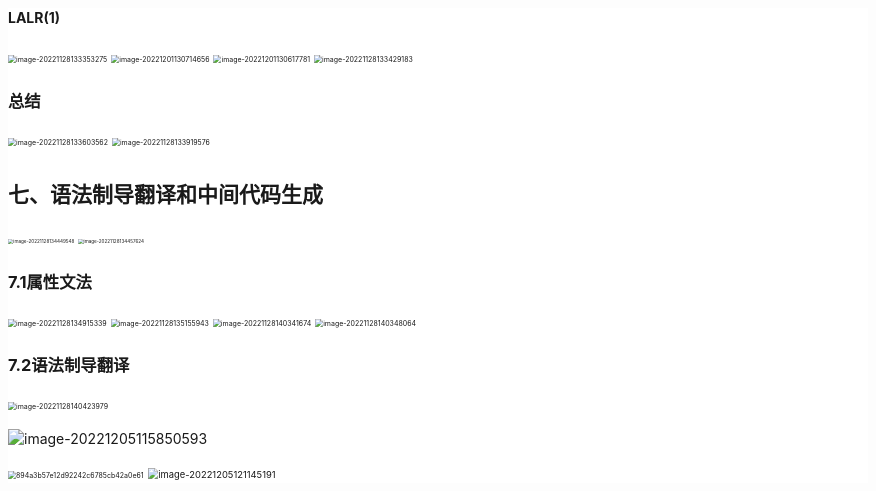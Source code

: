 

#### LALR(1)

<img src="https://gitee.com/lynbz1018/image/raw/master/img/20221128133354.png" alt="image-20221128133353275" style="zoom: 50%;" />



<img src="https://gitee.com/lynbz1018/image/raw/master/img/20221201130715.png" alt="image-20221201130714656" style="zoom:50%;" />

<img src="https://gitee.com/lynbz1018/image/raw/master/img/20221201130620.png" alt="image-20221201130617781" style="zoom:50%;" />

<img src="https://gitee.com/lynbz1018/image/raw/master/img/20221128133430.png" alt="image-20221128133429183" style="zoom:50%;" />



### 总结

<img src="https://gitee.com/lynbz1018/image/raw/master/img/20221128133604.png" alt="image-20221128133603562" style="zoom: 50%;" />

<img src="https://gitee.com/lynbz1018/image/raw/master/img/20221128133920.png" alt="image-20221128133919576" style="zoom:50%;" />



## 七、语法制导翻译和中间代码生成

<img src="https://gitee.com/lynbz1018/image/raw/master/img/20221128134450.png" alt="image-20221128134449548" style="zoom: 33%;" />

<img src="https://gitee.com/lynbz1018/image/raw/master/img/20221128134458.png" alt="image-20221128134457624" style="zoom: 33%;" />



### 7.1属性文法

<img src="https://gitee.com/lynbz1018/image/raw/master/img/20221128134916.png" alt="image-20221128134915339" style="zoom:50%;" />

<img src="https://gitee.com/lynbz1018/image/raw/master/img/20221128135157.png" alt="image-20221128135155943" style="zoom:50%;" />

<img src="https://gitee.com/lynbz1018/image/raw/master/img/20221128140342.png" alt="image-20221128140341674" style="zoom: 50%;" />

<img src="https://gitee.com/lynbz1018/image/raw/master/img/20221128140349.png" alt="image-20221128140348064" style="zoom:50%;" />

### 7.2语法制导翻译

<img src="https://gitee.com/lynbz1018/image/raw/master/img/20221128140425.png" alt="image-20221128140423979" style="zoom: 50%;" />

![image-20221205115850593](https://gitee.com/lynbz1018/image/raw/master/img/20221205115851.png)

<img src="https://gitee.com/lynbz1018/image/raw/master/img/20221205120359.jpg" alt="894a3b57e12d92242c6785cb42a0e61" style="zoom:50%;" />

<img src="https://gitee.com/lynbz1018/image/raw/master/img/20221205121146.png" alt="image-20221205121145191" style="zoom:67%;" />
